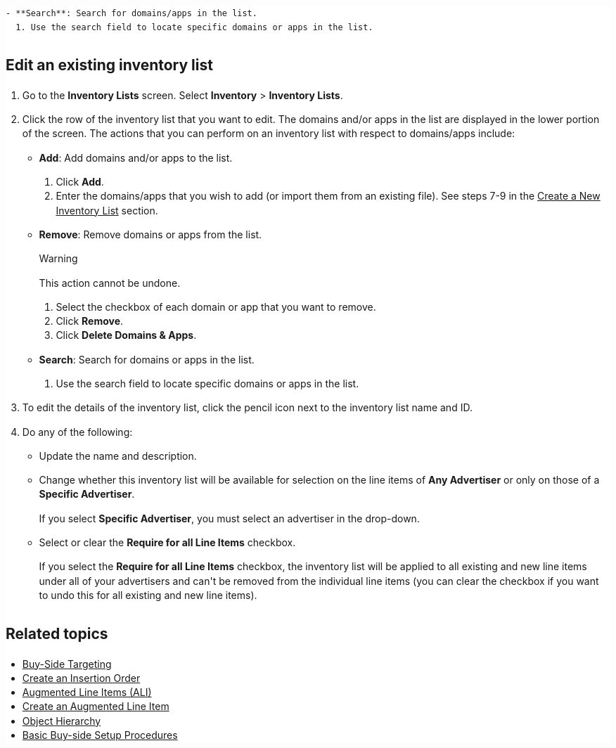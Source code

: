     - **Search**: Search for domains/apps in the list.
      1. Use the search field to locate specific domains or apps in the list.

## Edit an existing inventory list

1. Go to the **Inventory Lists** screen. Select **Inventory** > **Inventory Lists**.
1. Click the row of the inventory list that you want to edit. The domains and/or apps in the list are displayed in the lower portion of the screen. The actions that you can perform on an inventory list with respect to domains/apps include:
  
      - **Add**: Add domains and/or apps to the list.
        1. Click **Add**.
        1. Enter the domains/apps that you wish to add (or import them from an existing file). See steps 7-9 in the [Create a New Inventory List](#create-a-new-inventory-list) section.

      - **Remove**: Remove domains or apps from the list.
          > [!WARNING]
          > This action cannot be undone.
          1. Select the checkbox of each domain or app that you want to remove.
          1. Click **Remove**.
          1. Click **Delete Domains & Apps**.
  
      - **Search**: Search for domains or apps in the list.
          1. Use the search field to locate specific domains or apps in the list.

1. To edit the details of the inventory list, click the pencil icon next to the inventory list name and ID.
1. Do any of the following:
    - Update the name and description.
    - Change whether this inventory list will be available for selection on the line items of **Any Advertiser** or only on those of a **Specific Advertiser**.

        If you select **Specific Advertiser**, you must select an advertiser in the drop-down.
    - Select or clear the **Require for all Line Items** checkbox.

        If you select the **Require for all Line Items** checkbox, the inventory list will be applied to all existing and new line items under all of your advertisers and can't be removed from the individual line items (you can clear the checkbox if you want to undo this for all existing and new line items).

## Related topics

- [Buy-Side Targeting](buy-side-targeting.md)
- [Create an Insertion Order](create-an-insertion-order.md)
- [Augmented Line Items (ALI)](augmented-line-items-ali.md)
- [Create an Augmented Line Item](create-an-augmented-line-item-ali.md)
- [Object Hierarchy](object-hierarchy.md)
- [Basic Buy-side Setup Procedures](basic-buy-side-setup-procedures.md)
